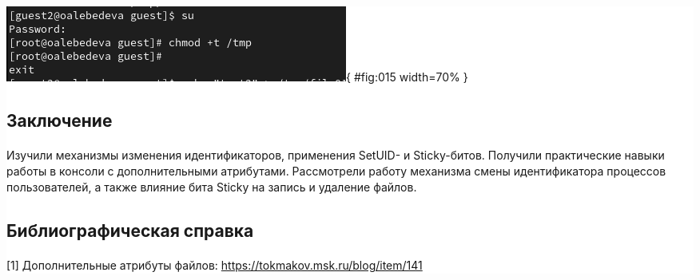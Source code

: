 ![Повышение прав](15.png){ #fig:015 width=70% }

## Заключение

Изучили механизмы изменения идентификаторов, применения SetUID- и Sticky-битов. Получили практические навыки работы в консоли с дополнительными атрибутами. Рассмотрели работу механизма смены идентификатора процессов пользователей, а также влияние бита Sticky на запись и удаление файлов.

## Библиографическая справка 

[1] Дополнительные атрибуты файлов: https://tokmakov.msk.ru/blog/item/141

